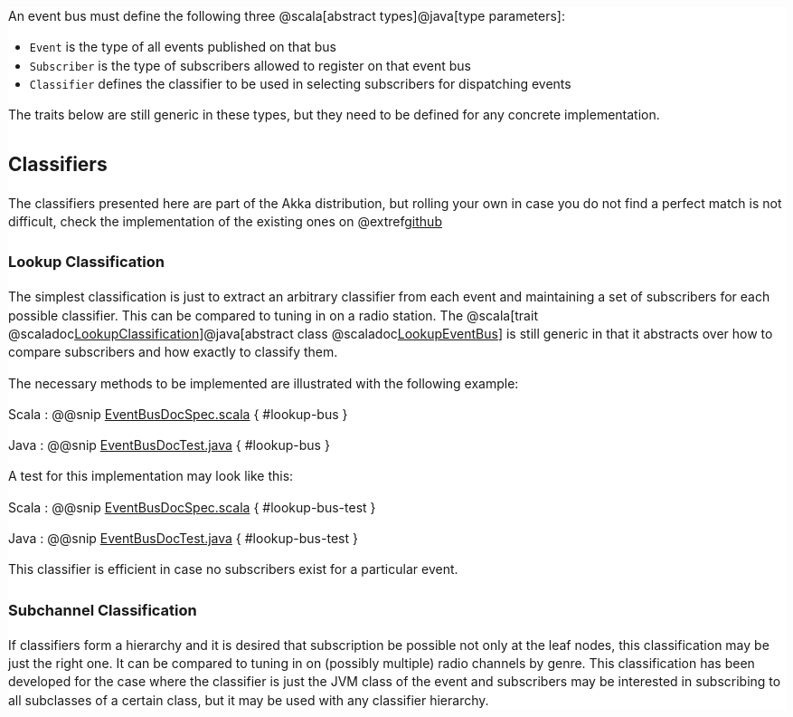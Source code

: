 An event bus must define the following three @scala[abstract types]@java[type parameters]:

* `Event` is the type of all events published on that bus
* `Subscriber` is the type of subscribers allowed to register on that event bus
* `Classifier` defines the classifier to be used in selecting
  subscribers for dispatching events

The traits below are still generic in these types, but they need to be defined
for any concrete implementation.


## Classifiers


The classifiers presented here are part of the Akka distribution, but rolling
your own in case you do not find a perfect match is not difficult, check the
implementation of the existing ones on @extref[github](github:akka-actor/src/main/scala/akka/event/EventBus.scala)


### Lookup Classification


The simplest classification is just to extract an arbitrary classifier from
each event and maintaining a set of subscribers for each possible classifier.
This can be compared to tuning in on a radio station. The @scala[trait
@scaladoc[LookupClassification](akka.event.LookupClassification)]@java[abstract class @scaladoc[LookupEventBus](akka.event.japi.LookupEventBus)] is still generic in that it abstracts over how to
compare subscribers and how exactly to classify them.

The necessary methods to be implemented are illustrated with the following example:


Scala
:  @@snip [EventBusDocSpec.scala](/akka-docs/src/test/scala/docs/event/EventBusDocSpec.scala) { #lookup-bus }

Java
:  @@snip [EventBusDocTest.java](/akka-docs/src/test/java/jdocs/event/EventBusDocTest.java) { #lookup-bus }

A test for this implementation may look like this:

Scala
:  @@snip [EventBusDocSpec.scala](/akka-docs/src/test/scala/docs/event/EventBusDocSpec.scala) { #lookup-bus-test }

Java
:  @@snip [EventBusDocTest.java](/akka-docs/src/test/java/jdocs/event/EventBusDocTest.java) { #lookup-bus-test }


This classifier is efficient in case no subscribers exist for a particular event.


### Subchannel Classification


If classifiers form a hierarchy and it is desired that subscription be possible
not only at the leaf nodes, this classification may be just the right one. It
can be compared to tuning in on (possibly multiple) radio channels by genre.
This classification has been developed for the case where the classifier is
just the JVM class of the event and subscribers may be interested in
subscribing to all subclasses of a certain class, but it may be used with any
classifier hierarchy.
